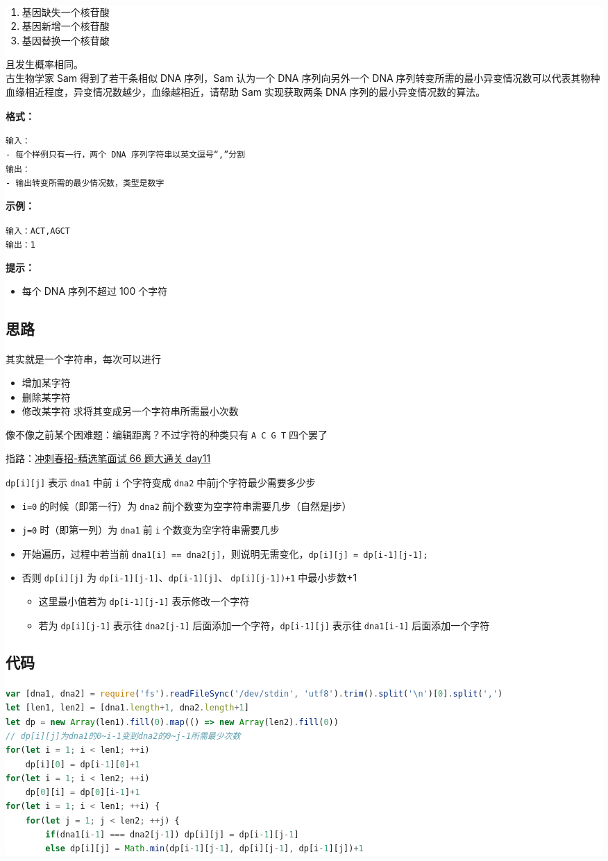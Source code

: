 1.  基因缺失一个核苷酸
1.  基因新增一个核苷酸
1.  基因替换一个核苷酸

且发生概率相同。\
古生物学家 Sam 得到了若干条相似 DNA 序列，Sam 认为一个 DNA 序列向另外一个 DNA 序列转变所需的最小异变情况数可以代表其物种血缘相近程度，异变情况数越少，血缘越相近，请帮助 Sam 实现获取两条 DNA 序列的最小异变情况数的算法。

**格式：**

```
输入：
- 每个样例只有一行，两个 DNA 序列字符串以英文逗号“,”分割
输出：
- 输出转变所需的最少情况数，类型是数字
```

**示例：**

```
输入：ACT,AGCT
输出：1
```

**提示：**

-   每个 DNA 序列不超过 100 个字符

## 思路
其实就是一个字符串，每次可以进行
- 增加某字符
- 删除某字符
- 修改某字符
求将其变成另一个字符串所需最小次数

像不像之前某个困难题：编辑距离？不过字符的种类只有 `A C G T` 四个罢了

指路：[冲刺春招-精选笔面试 66 题大通关 day11](https://ysx.cosine.ren/cn/%E5%86%B2%E5%88%BA%E6%98%A5%E6%8B%9B-%E7%B2%BE%E9%80%89%E7%AC%94%E9%9D%A2%E8%AF%95%2066%20%E9%A2%98%E5%A4%A7%E9%80%9A%E5%85%B3%20day11/#%E6%80%9D%E8%B7%AF-3)

`dp[i][j]` 表示 `dna1` 中前 `i` 个字符变成 `dna2` 中前j个字符最少需要多少步

- `i=0` 的时候（即第一行）为 `dna2` 前j个数变为空字符串需要几步（自然是j步）

- `j=0` 时（即第一列）为 `dna1` 前 `i` 个数变为空字符串需要几步

- 开始遍历，过程中若当前 `dna1[i] == dna2[j]`，则说明无需变化，`dp[i][j] = dp[i-1][j-1];`

- 否则 `dp[i][j]` 为 `dp[i-1][j-1]`、`dp[i-1][j]`、 `dp[i][j-1])+1` 中最小步数+1

    - 这里最小值若为 `dp[i-1][j-1]` 表示修改一个字符
    
    - 若为 `dp[i][j-1]` 表示往 `dna2[j-1]` 后面添加一个字符，`dp[i-1][j]` 表示往 `dna1[i-1]` 后面添加一个字符

## 代码
```js
var [dna1, dna2] = require('fs').readFileSync('/dev/stdin', 'utf8').trim().split('\n')[0].split(',')
let [len1, len2] = [dna1.length+1, dna2.length+1]
let dp = new Array(len1).fill(0).map(() => new Array(len2).fill(0))
// dp[i][j]为dna1的0~i-1变到dna2的0~j-1所需最少次数
for(let i = 1; i < len1; ++i)
    dp[i][0] = dp[i-1][0]+1
for(let i = 1; i < len2; ++i)
    dp[0][i] = dp[0][i-1]+1
for(let i = 1; i < len1; ++i) {
    for(let j = 1; j < len2; ++j) {
        if(dna1[i-1] === dna2[j-1]) dp[i][j] = dp[i-1][j-1]
        else dp[i][j] = Math.min(dp[i-1][j-1], dp[i][j-1], dp[i-1][j])+1
```
